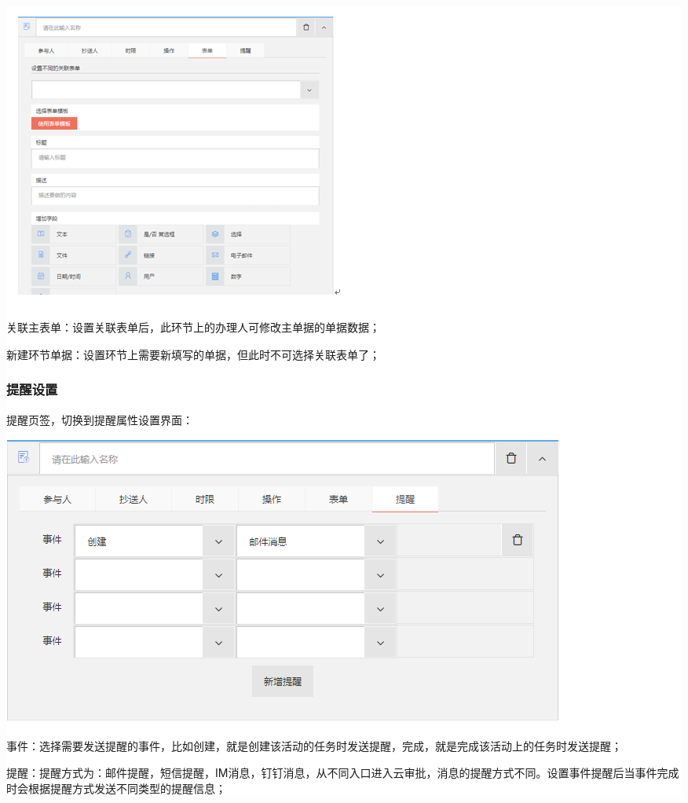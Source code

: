 ![](/articles/approval/2-/images/image27.png)

关联主表单：设置关联表单后，此环节上的办理人可修改主单据的单据数据；

新建环节单据：设置环节上需要新填写的单据，但此时不可选择关联表单了；

### 提醒设置

提醒页签，切换到提醒属性设置界面： 

![](/articles/approval/2-/images/image28.png)

事件：选择需要发送提醒的事件，比如创建，就是创建该活动的任务时发送提醒，完成，就是完成该活动上的任务时发送提醒；

提醒：提醒方式为：邮件提醒，短信提醒，IM消息，钉钉消息，从不同入口进入云审批，消息的提醒方式不同。设置事件提醒后当事件完成时会根据提醒方式发送不同类型的提醒信息；
